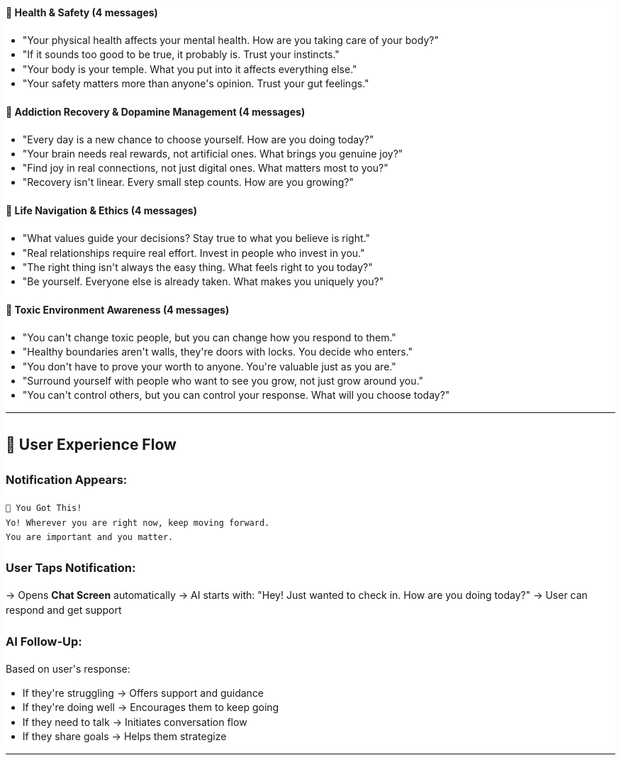 #### **🏥 Health & Safety** (4 messages)
- "Your physical health affects your mental health. How are you taking care of your body?"
- "If it sounds too good to be true, it probably is. Trust your instincts."
- "Your body is your temple. What you put into it affects everything else."
- "Your safety matters more than anyone's opinion. Trust your gut feelings."

#### **🔄 Addiction Recovery & Dopamine Management** (4 messages)
- "Every day is a new chance to choose yourself. How are you doing today?"
- "Your brain needs real rewards, not artificial ones. What brings you genuine joy?"
- "Find joy in real connections, not just digital ones. What matters most to you?"
- "Recovery isn't linear. Every small step counts. How are you growing?"

#### **🧭 Life Navigation & Ethics** (4 messages)
- "What values guide your decisions? Stay true to what you believe is right."
- "Real relationships require real effort. Invest in people who invest in you."
- "The right thing isn't always the easy thing. What feels right to you today?"
- "Be yourself. Everyone else is already taken. What makes you uniquely you?"

#### **🚫 Toxic Environment Awareness** (4 messages)
- "You can't change toxic people, but you can change how you respond to them."
- "Healthy boundaries aren't walls, they're doors with locks. You decide who enters."
- "You don't have to prove your worth to anyone. You're valuable just as you are."
- "Surround yourself with people who want to see you grow, not just grow around you."
- "You can't control others, but you can control your response. What will you choose today?"

---

## 🔔 User Experience Flow

### **Notification Appears:**
```
💪 You Got This!
Yo! Wherever you are right now, keep moving forward. 
You are important and you matter.
```

### **User Taps Notification:**
→ Opens **Chat Screen** automatically
→ AI starts with: "Hey! Just wanted to check in. How are you doing today?"
→ User can respond and get support

### **AI Follow-Up:**
Based on user's response:
- If they're struggling → Offers support and guidance
- If they're doing well → Encourages them to keep going
- If they need to talk → Initiates conversation flow
- If they share goals → Helps them strategize

---
